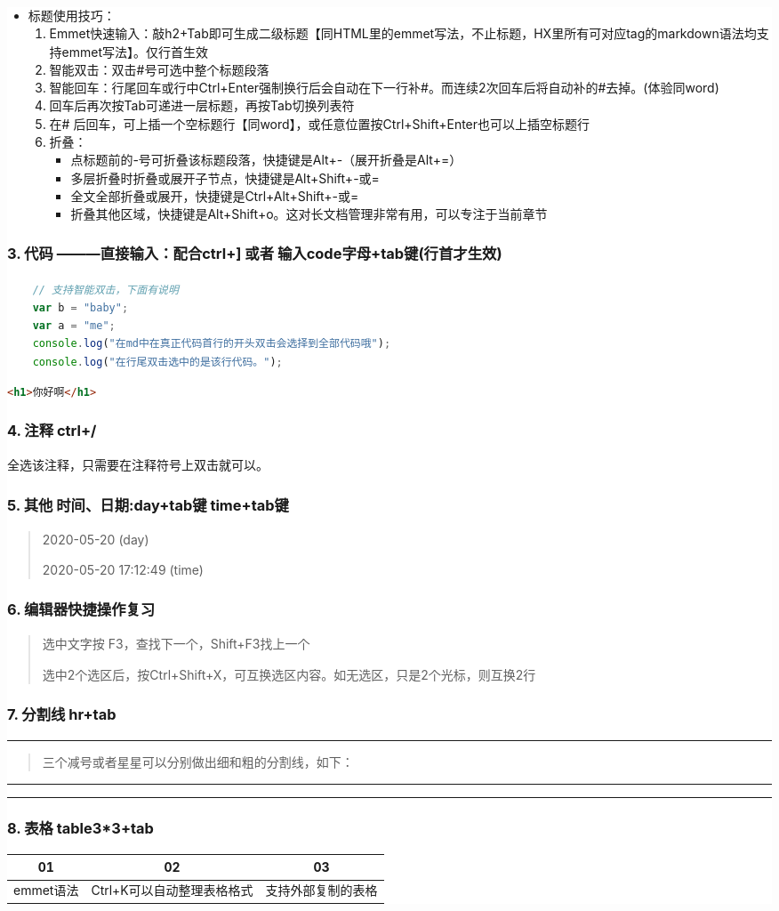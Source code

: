 - 标题使用技巧：
	1. Emmet快速输入：敲h2+Tab即可生成二级标题【同HTML里的emmet写法，不止标题，HX里所有可对应tag的markdown语法均支持emmet写法】。仅行首生效
	2. 智能双击：双击#号可选中整个标题段落
	3. 智能回车：行尾回车或行中Ctrl+Enter强制换行后会自动在下一行补#。而连续2次回车后将自动补的#去掉。(体验同word)
	4. 回车后再次按Tab可递进一层标题，再按Tab切换列表符
	5. 在# 后回车，可上插一个空标题行【同word】，或任意位置按Ctrl+Shift+Enter也可以上插空标题行
	6. 折叠：
		- 点标题前的-号可折叠该标题段落，快捷键是Alt+-（展开折叠是Alt+=）
		- 多层折叠时折叠或展开子节点，快捷键是Alt+Shift+-或=
		- 全文全部折叠或展开，快捷键是Ctrl+Alt+Shift+-或=
		- 折叠其他区域，快捷键是Alt+Shift+o。这对长文档管理非常有用，可以专注于当前章节

### 3. 代码 ———直接输入：配合ctrl+]  或者 输入code字母+tab键(行首才生效)

```javascript
	// 支持智能双击，下面有说明
	var b = "baby";
	var a = "me";
	console.log("在md中在真正代码首行的开头双击会选择到全部代码哦");
	console.log("在行尾双击选中的是该行代码。");
```
```html
<h1>你好啊</h1>
```

### 4. 注释 ctrl+/

 全选该注释，只需要在注释符号上双击就可以。

### 5. 其他 时间、日期:day+tab键 time+tab键

> 2020-05-20 (day)
> 
> 2020-05-20 17:12:49 (time)

### 6. 编辑器快捷操作复习

> 选中文字按 F3，查找下一个，Shift+F3找上一个
> 
> 选中2个选区后，按Ctrl+Shift+X，可互换选区内容。如无选区，只是2个光标，则互换2行

### 7. 分割线 hr+tab
--------------------------------------------------
> 三个减号或者星星可以分别做出细和粗的分割线，如下：
---
***
### 8. 表格 table3*3+tab

| 01   | 02   | 03   |
| ---- | ---- | ---- |
| emmet语法 | Ctrl+K可以自动整理表格格式 | 支持外部复制的表格 |
